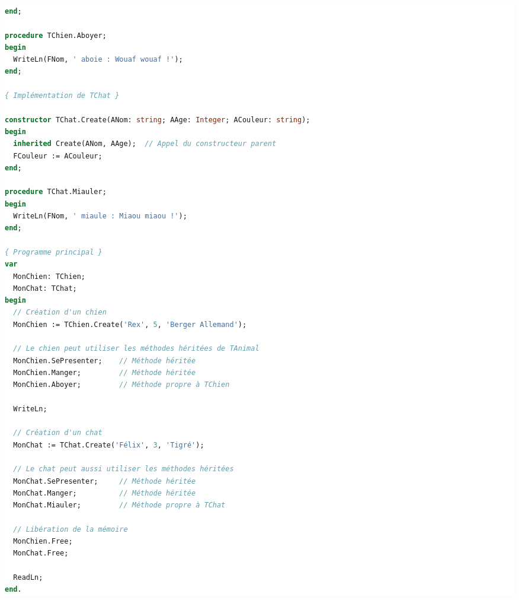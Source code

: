 ```pascal
end;

procedure TChien.Aboyer;
begin
  WriteLn(FNom, ' aboie : Wouaf wouaf !');
end;

{ Implémentation de TChat }

constructor TChat.Create(ANom: string; AAge: Integer; ACouleur: string);
begin
  inherited Create(ANom, AAge);  // Appel du constructeur parent
  FCouleur := ACouleur;
end;

procedure TChat.Miauler;
begin
  WriteLn(FNom, ' miaule : Miaou miaou !');
end;

{ Programme principal }
var
  MonChien: TChien;
  MonChat: TChat;
begin
  // Création d'un chien
  MonChien := TChien.Create('Rex', 5, 'Berger Allemand');

  // Le chien peut utiliser les méthodes héritées de TAnimal
  MonChien.SePresenter;    // Méthode héritée
  MonChien.Manger;         // Méthode héritée
  MonChien.Aboyer;         // Méthode propre à TChien

  WriteLn;

  // Création d'un chat
  MonChat := TChat.Create('Félix', 3, 'Tigré');

  // Le chat peut aussi utiliser les méthodes héritées
  MonChat.SePresenter;     // Méthode héritée
  MonChat.Manger;          // Méthode héritée
  MonChat.Miauler;         // Méthode propre à TChat

  // Libération de la mémoire
  MonChien.Free;
  MonChat.Free;

  ReadLn;
end.
```
